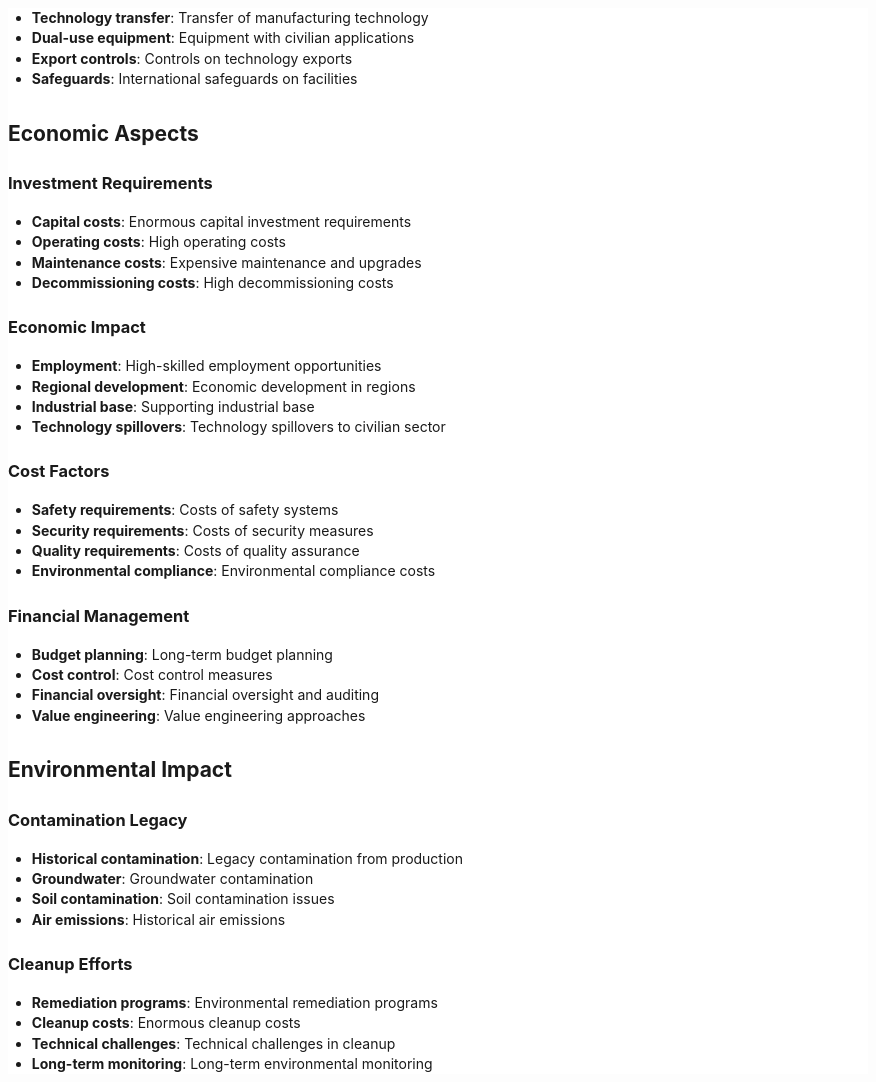 - **Technology transfer**: Transfer of manufacturing technology
- **Dual-use equipment**: Equipment with civilian applications
- **Export controls**: Controls on technology exports
- **Safeguards**: International safeguards on facilities

## Economic Aspects

### Investment Requirements

- **Capital costs**: Enormous capital investment requirements
- **Operating costs**: High operating costs
- **Maintenance costs**: Expensive maintenance and upgrades
- **Decommissioning costs**: High decommissioning costs

### Economic Impact

- **Employment**: High-skilled employment opportunities
- **Regional development**: Economic development in regions
- **Industrial base**: Supporting industrial base
- **Technology spillovers**: Technology spillovers to civilian sector

### Cost Factors

- **Safety requirements**: Costs of safety systems
- **Security requirements**: Costs of security measures
- **Quality requirements**: Costs of quality assurance
- **Environmental compliance**: Environmental compliance costs

### Financial Management

- **Budget planning**: Long-term budget planning
- **Cost control**: Cost control measures
- **Financial oversight**: Financial oversight and auditing
- **Value engineering**: Value engineering approaches

## Environmental Impact

### Contamination Legacy

- **Historical contamination**: Legacy contamination from production
- **Groundwater**: Groundwater contamination
- **Soil contamination**: Soil contamination issues
- **Air emissions**: Historical air emissions

### Cleanup Efforts

- **Remediation programs**: Environmental remediation programs
- **Cleanup costs**: Enormous cleanup costs
- **Technical challenges**: Technical challenges in cleanup
- **Long-term monitoring**: Long-term environmental monitoring
